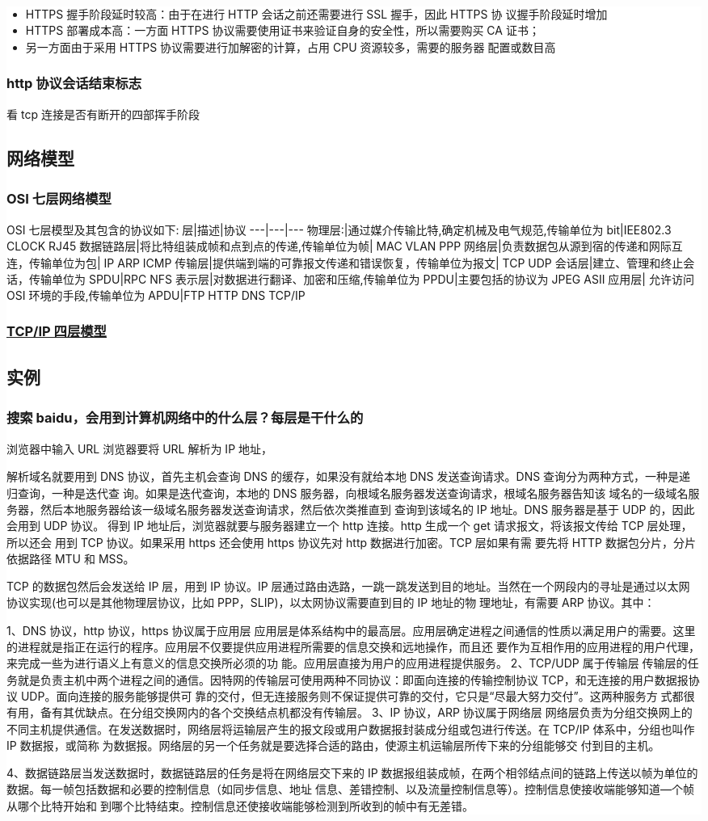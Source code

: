 * HTTPS 握手阶段延时较高：由于在进行 HTTP 会话之前还需要进行 SSL 握手，因此 HTTPS 协
  议握手阶段延时增加 
* HTTPS 部署成本高：一方面 HTTPS 协议需要使用证书来验证自身的安全性，所以需要购买 CA
  证书；
* 另一方面由于采用 HTTPS 协议需要进行加解密的计算，占用 CPU 资源较多，需要的服务器 配置或数目高

###  http 协议会话结束标志

看 tcp 连接是否有断开的四部挥手阶段

## 网络模型

### OSI 七层网络模型

OSI 七层模型及其包含的协议如下: 
层|描述|协议
---|---|---
物理层:|通过媒介传输比特,确定机械及电气规范,传输单位为 bit|IEE802.3 CLOCK RJ45 
数据链路层|将比特组装成帧和点到点的传递,传输单位为帧| MAC VLAN PPP 
网络层|负责数据包从源到宿的传递和网际互连，传输单位为包| IP ARP ICMP 
传输层|提供端到端的可靠报文传递和错误恢复，传输单位为报文| TCP UDP 
会话层|建立、管理和终止会话，传输单位为 SPDU|RPC NFS 
表示层|对数据进行翻译、加密和压缩,传输单位为 PPDU|主要包括的协议为 JPEG ASII
应用层| 允许访问 OSI 环境的手段,传输单位为 APDU|FTP HTTP DNS TCP/IP 

### [TCP/IP 四层模型](#四层TCP/IP模型)

## 实例

### 搜索 baidu，会用到计算机网络中的什么层？每层是干什么的

浏览器中输入 URL 浏览器要将 URL 解析为 IP 地址，

解析域名就要用到 DNS 协议，首先主机会查询 DNS 的缓存，如果没有就给本地 DNS 发送查询请求。DNS 查询分为两种方式，一种是递归查询，一种是迭代查 询。如果是迭代查询，本地的 DNS 服务器，向根域名服务器发送查询请求，根域名服务器告知该 域名的一级域名服务器，然后本地服务器给该一级域名服务器发送查询请求，然后依次类推直到 查询到该域名的 IP 地址。DNS 服务器是基于 UDP 的，因此会用到 UDP 协议。
得到 IP 地址后，浏览器就要与服务器建立一个 http 连接。http 生成一个 get 请求报文，将该报文传给 TCP 层处理，所以还会 用到 TCP 协议。如果采用 https 还会使用 https 协议先对 http 数据进行加密。TCP 层如果有需 要先将 HTTP 数据包分片，分片依据路径 MTU 和 MSS。

TCP 的数据包然后会发送给 IP 层，用到 IP 协议。IP 层通过路由选路，一跳一跳发送到目的地址。当然在一个网段内的寻址是通过以太网 协议实现(也可以是其他物理层协议，比如 PPP，SLIP)，以太网协议需要直到目的 IP 地址的物 理地址，有需要 ARP 协议。其中： 

1、DNS 协议，http 协议，https 协议属于应用层 应用层是体系结构中的最高层。应用层确定进程之间通信的性质以满足用户的需要。这里的进程就是指正在运行的程序。应用层不仅要提供应用进程所需要的信息交换和远地操作，而且还 要作为互相作用的应用进程的用户代理，来完成一些为进行语义上有意义的信息交换所必须的功 能。应用层直接为用户的应用进程提供服务。
2、TCP/UDP 属于传输层 传输层的任务就是负责主机中两个进程之间的通信。因特网的传输层可使用两种不同协议：即面向连接的传输控制协议 TCP，和无连接的用户数据报协议 UDP。面向连接的服务能够提供可 靠的交付，但无连接服务则不保证提供可靠的交付，它只是“尽最大努力交付”。这两种服务方 式都很有用，备有其优缺点。在分组交换网内的各个交换结点机都没有传输层。
3、IP 协议，ARP 协议属于网络层 网络层负责为分组交换网上的不同主机提供通信。在发送数据时，网络层将运输层产生的报文段或用户数据报封装成分组或包进行传送。在 TCP/IP 体系中，分组也叫作 IP 数据报，或简称 为数据报。网络层的另一个任务就是要选择合适的路由，使源主机运输层所传下来的分组能够交 付到目的主机。

 4、数据链路层当发送数据时，数据链路层的任务是将在网络层交下来的 IP 数据报组装成帧，在两个相邻结点间的链路上传送以帧为单位的数据。每一帧包括数据和必要的控制信息（如同步信息、地址 信息、差错控制、以及流量控制信息等）。控制信息使接收端能够知道—个帧从哪个比特开始和 到哪个比特结束。控制信息还使接收端能够检测到所收到的帧中有无差错。
